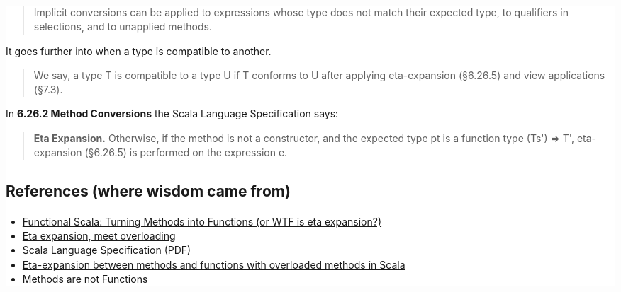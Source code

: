 > Implicit conversions can be applied to expressions whose type does not match their
expected type, to qualifiers in selections, and to unapplied methods.

It goes further into when a type is compatible to another.

> We say, a type T is compatible to a type U if T conforms to U after applying eta-expansion (§6.26.5) and view applications (§7.3).

In **6.26.2 Method Conversions** the Scala Language Specification says:

> **Eta Expansion.** Otherwise, if the method is not a constructor, and the expected
type pt is a function type (Ts') => T', eta-expansion (§6.26.5) is performed on the
expression e.

## References (where wisdom came from)

* [Functional Scala: Turning Methods into Functions (or WTF is eta expansion?)](http://gleichmann.wordpress.com/2011/01/09/functional-scala-turning-methods-into-functions/)
* [Eta expansion, meet overloading](https://groups.google.com/d/msg/scala-language/FrDJiagB8CY/3NVmhdKe0vgJ)
* [Scala Language Specification (PDF)](http://scala-lang.org/files/archive/nightly/pdfs/ScalaReference.pdf)
* [Eta-expansion between methods and functions with overloaded methods in Scala](http://stackoverflow.com/q/17324247/1305344)
* [Methods are not Functions](http://tpolecat.github.io/2014/06/09/methods-functions.html)
